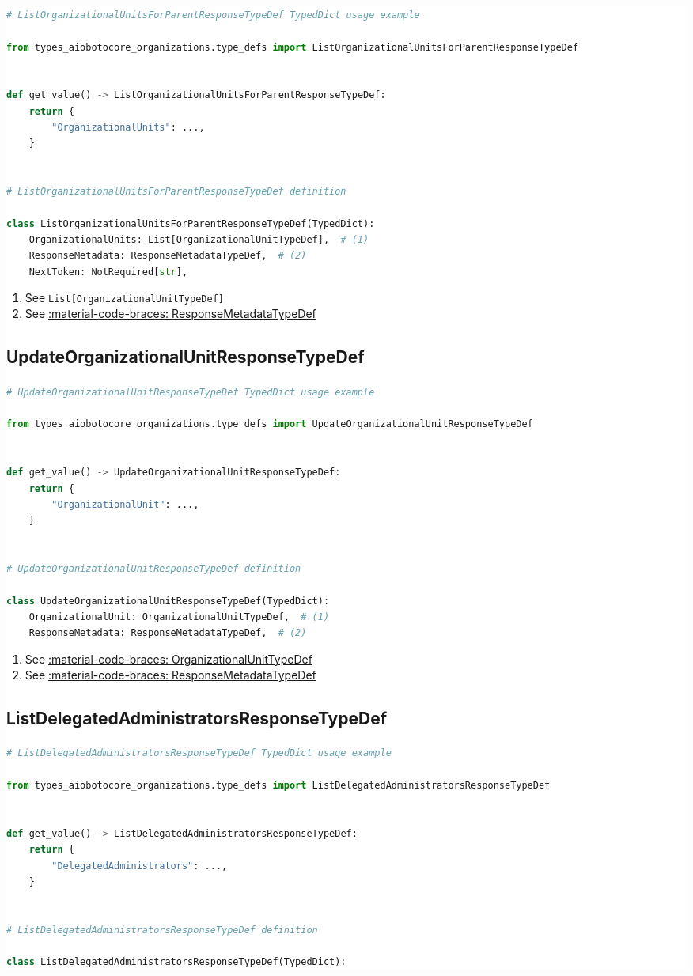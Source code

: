 ```python
# ListOrganizationalUnitsForParentResponseTypeDef TypedDict usage example

from types_aiobotocore_organizations.type_defs import ListOrganizationalUnitsForParentResponseTypeDef


def get_value() -> ListOrganizationalUnitsForParentResponseTypeDef:
    return {
        "OrganizationalUnits": ...,
    }


# ListOrganizationalUnitsForParentResponseTypeDef definition

class ListOrganizationalUnitsForParentResponseTypeDef(TypedDict):
    OrganizationalUnits: List[OrganizationalUnitTypeDef],  # (1)
    ResponseMetadata: ResponseMetadataTypeDef,  # (2)
    NextToken: NotRequired[str],
```

1. See `List[OrganizationalUnitTypeDef]`
2. See [:material-code-braces: ResponseMetadataTypeDef](./type_defs.md#responsemetadatatypedef)

## UpdateOrganizationalUnitResponseTypeDef

```python
# UpdateOrganizationalUnitResponseTypeDef TypedDict usage example

from types_aiobotocore_organizations.type_defs import UpdateOrganizationalUnitResponseTypeDef


def get_value() -> UpdateOrganizationalUnitResponseTypeDef:
    return {
        "OrganizationalUnit": ...,
    }


# UpdateOrganizationalUnitResponseTypeDef definition

class UpdateOrganizationalUnitResponseTypeDef(TypedDict):
    OrganizationalUnit: OrganizationalUnitTypeDef,  # (1)
    ResponseMetadata: ResponseMetadataTypeDef,  # (2)
```

1. See [:material-code-braces: OrganizationalUnitTypeDef](./type_defs.md#organizationalunittypedef)
2. See [:material-code-braces: ResponseMetadataTypeDef](./type_defs.md#responsemetadatatypedef)

## ListDelegatedAdministratorsResponseTypeDef

```python
# ListDelegatedAdministratorsResponseTypeDef TypedDict usage example

from types_aiobotocore_organizations.type_defs import ListDelegatedAdministratorsResponseTypeDef


def get_value() -> ListDelegatedAdministratorsResponseTypeDef:
    return {
        "DelegatedAdministrators": ...,
    }


# ListDelegatedAdministratorsResponseTypeDef definition

class ListDelegatedAdministratorsResponseTypeDef(TypedDict):
```